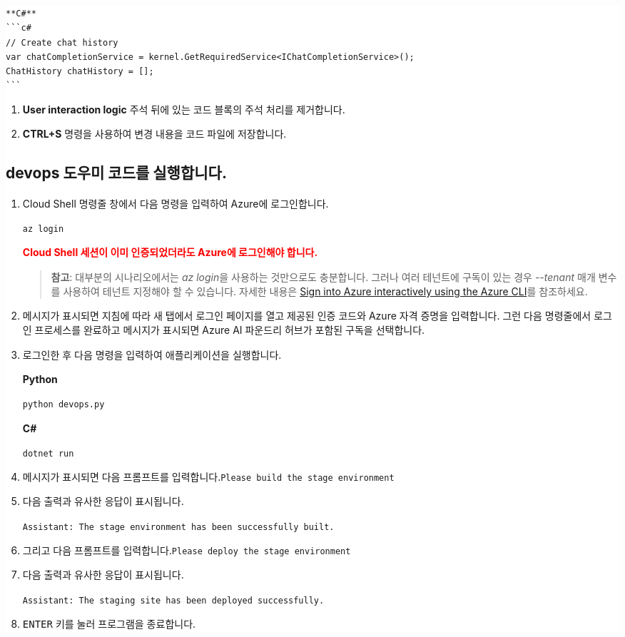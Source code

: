     **C#**
    ```c#
    // Create chat history
    var chatCompletionService = kernel.GetRequiredService<IChatCompletionService>();
    ChatHistory chatHistory = [];
    ```

1. **User interaction logic** 주석 뒤에 있는 코드 블록의 주석 처리를 제거합니다.

1. **CTRL+S** 명령을 사용하여 변경 내용을 코드 파일에 저장합니다.

## devops 도우미 코드를 실행합니다.

1. Cloud Shell 명령줄 창에서 다음 명령을 입력하여 Azure에 로그인합니다.

    ```
    az login
    ```

    **<font color="red">Cloud Shell 세션이 이미 인증되었더라도 Azure에 로그인해야 합니다.</font>**

    > **참고**: 대부분의 시나리오에서는 *az login*을 사용하는 것만으로도 충분합니다. 그러나 여러 테넌트에 구독이 있는 경우 *--tenant* 매개 변수를 사용하여 테넌트 지정해야 할 수 있습니다. 자세한 내용은 [Sign into Azure interactively using the Azure CLI](https://learn.microsoft.com/cli/azure/authenticate-azure-cli-interactively)를 참조하세요.

1. 메시지가 표시되면 지침에 따라 새 탭에서 로그인 페이지를 열고 제공된 인증 코드와 Azure 자격 증명을 입력합니다. 그런 다음 명령줄에서 로그인 프로세스를 완료하고 메시지가 표시되면 Azure AI 파운드리 허브가 포함된 구독을 선택합니다.

1. 로그인한 후 다음 명령을 입력하여 애플리케이션을 실행합니다.


    **Python**
    ```
    python devops.py
    ```

    **C#**
    ```
    dotnet run
    ```

1. 메시지가 표시되면 다음 프롬프트를 입력합니다.`Please build the stage environment`

1. 다음 출력과 유사한 응답이 표시됩니다.

    ```output
    Assistant: The stage environment has been successfully built.
    ```

1. 그리고 다음 프롬프트를 입력합니다.`Please deploy the stage environment`

1. 다음 출력과 유사한 응답이 표시됩니다.

    ```output
    Assistant: The staging site has been deployed successfully.
    ```

1. <kbd>ENTER</kbd> 키를 눌러 프로그램을 종료합니다.
